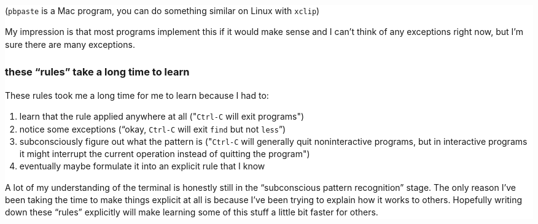 (`pbpaste` is a Mac program, you can do something similar on Linux with `xclip`)

My impression is that most programs implement this if it would make sense and I can’t think of any exceptions right now, but I’m sure there are many exceptions.

### these “rules” take a long time to learn

These rules took me a long time for me to learn because I had to:

1.  learn that the rule applied anywhere at all ("`Ctrl-C` will exit programs")
2.  notice some exceptions (“okay, `Ctrl-C` will exit `find` but not `less`”)
3.  subconsciously figure out what the pattern is ("`Ctrl-C` will generally quit noninteractive programs, but in interactive programs it might interrupt the current operation instead of quitting the program")
4.  eventually maybe formulate it into an explicit rule that I know

A lot of my understanding of the terminal is honestly still in the “subconscious pattern recognition” stage. The only reason I’ve been taking the time to make things explicit at all is because I’ve been trying to explain how it works to others. Hopefully writing down these “rules” explicitly will make learning some of this stuff a little bit faster for others.
